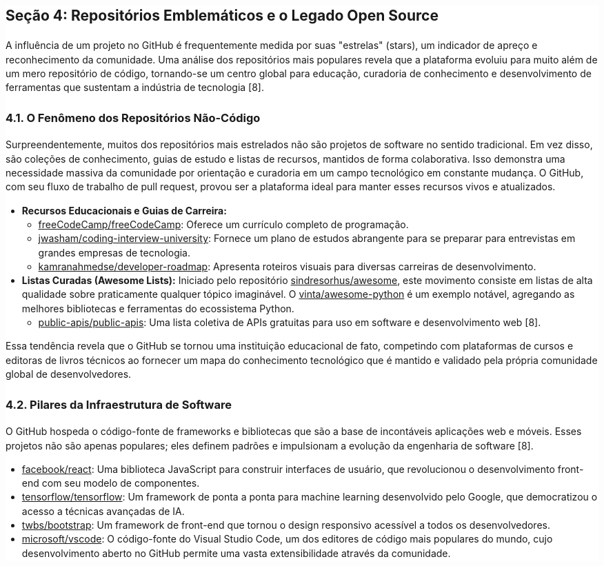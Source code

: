 ## Seção 4: Repositórios Emblemáticos e o Legado Open Source

A influência de um projeto no GitHub é frequentemente medida por suas "estrelas" (stars), um indicador de apreço e reconhecimento da comunidade. Uma análise dos repositórios mais populares revela que a plataforma evoluiu para muito além de um mero repositório de código, tornando-se um centro global para educação, curadoria de conhecimento e desenvolvimento de ferramentas que sustentam a indústria de tecnologia [8].

### 4.1. O Fenômeno dos Repositórios Não-Código

Surpreendentemente, muitos dos repositórios mais estrelados não são projetos de software no sentido tradicional. Em vez disso, são coleções de conhecimento, guias de estudo e listas de recursos, mantidos de forma colaborativa. Isso demonstra uma necessidade massiva da comunidade por orientação e curadoria em um campo tecnológico em constante mudança. O GitHub, com seu fluxo de trabalho de pull request, provou ser a plataforma ideal para manter esses recursos vivos e atualizados.

*   **Recursos Educacionais e Guias de Carreira:**
    *   [freeCodeCamp/freeCodeCamp](https://github.com/freeCodeCamp/freeCodeCamp): Oferece um currículo completo de programação.
    *   [jwasham/coding-interview-university](https://github.com/jwasham/coding-interview-university): Fornece um plano de estudos abrangente para se preparar para entrevistas em grandes empresas de tecnologia.
    *   [kamranahmedse/developer-roadmap](https://github.com/kamranahmedse/developer-roadmap): Apresenta roteiros visuais para diversas carreiras de desenvolvimento.
*   **Listas Curadas (Awesome Lists):** Iniciado pelo repositório [sindresorhus/awesome](https://github.com/sindresorhus/awesome), este movimento consiste em listas de alta qualidade sobre praticamente qualquer tópico imaginável. O [vinta/awesome-python](https://github.com/vinta/awesome-python) é um exemplo notável, agregando as melhores bibliotecas e ferramentas do ecossistema Python.
    *   [public-apis/public-apis](https://github.com/public-apis/public-apis): Uma lista coletiva de APIs gratuitas para uso em software e desenvolvimento web [8].

Essa tendência revela que o GitHub se tornou uma instituição educacional de fato, competindo com plataformas de cursos e editoras de livros técnicos ao fornecer um mapa do conhecimento tecnológico que é mantido e validado pela própria comunidade global de desenvolvedores.

### 4.2. Pilares da Infraestrutura de Software

O GitHub hospeda o código-fonte de frameworks e bibliotecas que são a base de incontáveis aplicações web e móveis. Esses projetos não são apenas populares; eles definem padrões e impulsionam a evolução da engenharia de software [8].

*   [facebook/react](https://github.com/facebook/react): Uma biblioteca JavaScript para construir interfaces de usuário, que revolucionou o desenvolvimento front-end com seu modelo de componentes.
*   [tensorflow/tensorflow](https://github.com/tensorflow/tensorflow): Um framework de ponta a ponta para machine learning desenvolvido pelo Google, que democratizou o acesso a técnicas avançadas de IA.
*   [twbs/bootstrap](https://github.com/twbs/bootstrap): Um framework de front-end que tornou o design responsivo acessível a todos os desenvolvedores.
*   [microsoft/vscode](https://github.com/microsoft/vscode): O código-fonte do Visual Studio Code, um dos editores de código mais populares do mundo, cujo desenvolvimento aberto no GitHub permite uma vasta extensibilidade através da comunidade.

